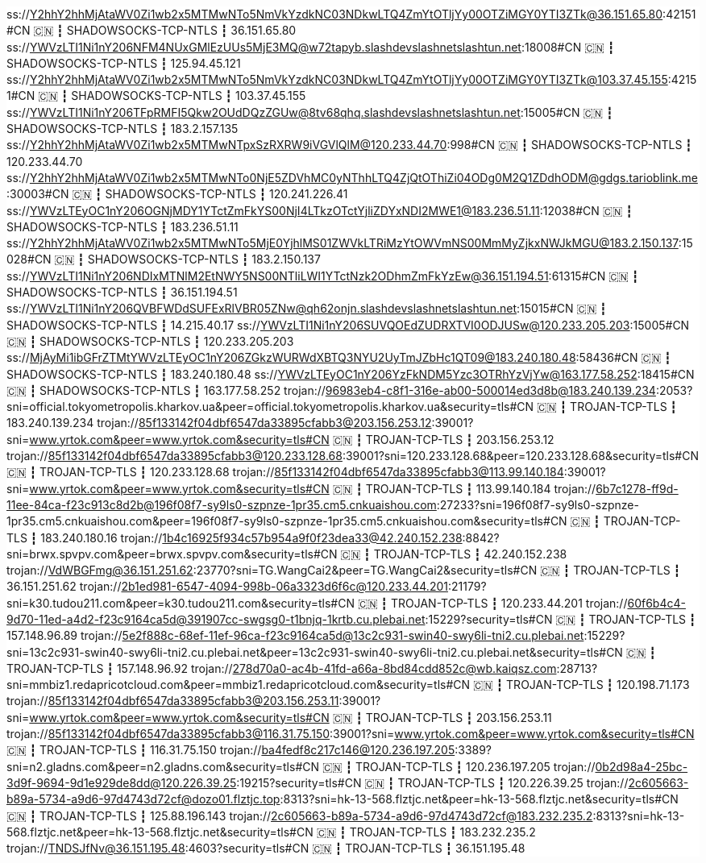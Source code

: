 ss://Y2hhY2hhMjAtaWV0Zi1wb2x5MTMwNTo5NmVkYzdkNC03NDkwLTQ4ZmYtOTljYy00OTZiMGY0YTI3ZTk@36.151.65.80:42151#CN 🇨🇳 ┇ SHADOWSOCKS-TCP-NTLS ┇ 36.151.65.80
ss://YWVzLTI1Ni1nY206NFM4NUxGMlEzUUs5MjE3MQ@w72tapyb.slashdevslashnetslashtun.net:18008#CN 🇨🇳 ┇ SHADOWSOCKS-TCP-NTLS ┇ 125.94.45.121
ss://Y2hhY2hhMjAtaWV0Zi1wb2x5MTMwNTo5NmVkYzdkNC03NDkwLTQ4ZmYtOTljYy00OTZiMGY0YTI3ZTk@103.37.45.155:42151#CN 🇨🇳 ┇ SHADOWSOCKS-TCP-NTLS ┇ 103.37.45.155
ss://YWVzLTI1Ni1nY206TFpRMFI5Qkw2OUdDQzZGUw@8tv68qhq.slashdevslashnetslashtun.net:15005#CN 🇨🇳 ┇ SHADOWSOCKS-TCP-NTLS ┇ 183.2.157.135
ss://Y2hhY2hhMjAtaWV0Zi1wb2x5MTMwNTpxSzRXRW9iVGVlQlM@120.233.44.70:998#CN 🇨🇳 ┇ SHADOWSOCKS-TCP-NTLS ┇ 120.233.44.70
ss://Y2hhY2hhMjAtaWV0Zi1wb2x5MTMwNTo0NjE5ZDVhMC0yNThhLTQ4ZjQtOThiZi04ODg0M2Q1ZDdhODM@gdgs.tarioblink.me:30003#CN 🇨🇳 ┇ SHADOWSOCKS-TCP-NTLS ┇ 120.241.226.41
ss://YWVzLTEyOC1nY206OGNjMDY1YTctZmFkYS00NjI4LTkzOTctYjliZDYxNDI2MWE1@183.236.51.11:12038#CN 🇨🇳 ┇ SHADOWSOCKS-TCP-NTLS ┇ 183.236.51.11
ss://Y2hhY2hhMjAtaWV0Zi1wb2x5MTMwNTo5MjE0YjhlMS01ZWVkLTRiMzYtOWVmNS00MmMyZjkxNWJkMGU@183.2.150.137:15028#CN 🇨🇳 ┇ SHADOWSOCKS-TCP-NTLS ┇ 183.2.150.137
ss://YWVzLTI1Ni1nY206NDIxMTNlM2EtNWY5NS00NTliLWI1YTctNzk2ODhmZmFkYzEw@36.151.194.51:61315#CN 🇨🇳 ┇ SHADOWSOCKS-TCP-NTLS ┇ 36.151.194.51
ss://YWVzLTI1Ni1nY206QVBFWDdSUFExRlVBR05ZNw@qh62onjn.slashdevslashnetslashtun.net:15015#CN 🇨🇳 ┇ SHADOWSOCKS-TCP-NTLS ┇ 14.215.40.17
ss://YWVzLTI1Ni1nY206SUVQOEdZUDRXTVI0ODJUSw@120.233.205.203:15005#CN 🇨🇳 ┇ SHADOWSOCKS-TCP-NTLS ┇ 120.233.205.203
ss://MjAyMi1ibGFrZTMtYWVzLTEyOC1nY206ZGkzWURWdXBTQ3NYU2UyTmJZbHc1QT09@183.240.180.48:58436#CN 🇨🇳 ┇ SHADOWSOCKS-TCP-NTLS ┇ 183.240.180.48
ss://YWVzLTEyOC1nY206YzFkNDM5Yzc3OTRhYzVjYw@163.177.58.252:18415#CN 🇨🇳 ┇ SHADOWSOCKS-TCP-NTLS ┇ 163.177.58.252
trojan://96983eb4-c8f1-316e-ab00-500014ed3d8b@183.240.139.234:2053?sni=official.tokyometropolis.kharkov.ua&peer=official.tokyometropolis.kharkov.ua&security=tls#CN 🇨🇳 ┇ TROJAN-TCP-TLS ┇ 183.240.139.234
trojan://85f133142f04dbf6547da33895cfabb3@203.156.253.12:39001?sni=www.yrtok.com&peer=www.yrtok.com&security=tls#CN 🇨🇳 ┇ TROJAN-TCP-TLS ┇ 203.156.253.12
trojan://85f133142f04dbf6547da33895cfabb3@120.233.128.68:39001?sni=120.233.128.68&peer=120.233.128.68&security=tls#CN 🇨🇳 ┇ TROJAN-TCP-TLS ┇ 120.233.128.68
trojan://85f133142f04dbf6547da33895cfabb3@113.99.140.184:39001?sni=www.yrtok.com&peer=www.yrtok.com&security=tls#CN 🇨🇳 ┇ TROJAN-TCP-TLS ┇ 113.99.140.184
trojan://6b7c1278-ff9d-11ee-84ca-f23c913c8d2b@196f08f7-sy9ls0-szpnze-1pr35.cm5.cnkuaishou.com:27233?sni=196f08f7-sy9ls0-szpnze-1pr35.cm5.cnkuaishou.com&peer=196f08f7-sy9ls0-szpnze-1pr35.cm5.cnkuaishou.com&security=tls#CN 🇨🇳 ┇ TROJAN-TCP-TLS ┇ 183.240.180.16
trojan://1b4c16925f934c57b954a9f0f23dea33@42.240.152.238:8842?sni=brwx.spvpv.com&peer=brwx.spvpv.com&security=tls#CN 🇨🇳 ┇ TROJAN-TCP-TLS ┇ 42.240.152.238
trojan://VdWBGFmg@36.151.251.62:23770?sni=TG.WangCai2&peer=TG.WangCai2&security=tls#CN 🇨🇳 ┇ TROJAN-TCP-TLS ┇ 36.151.251.62
trojan://2b1ed981-6547-4094-998b-06a3323d6f6c@120.233.44.201:21179?sni=k30.tudou211.com&peer=k30.tudou211.com&security=tls#CN 🇨🇳 ┇ TROJAN-TCP-TLS ┇ 120.233.44.201
trojan://60f6b4c4-9d70-11ed-a4d2-f23c9164ca5d@391907cc-swgsg0-t1bnjq-1krtb.cu.plebai.net:15229?security=tls#CN 🇨🇳 ┇ TROJAN-TCP-TLS ┇ 157.148.96.89
trojan://5e2f888c-68ef-11ef-96ca-f23c9164ca5d@13c2c931-swin40-swy6li-tni2.cu.plebai.net:15229?sni=13c2c931-swin40-swy6li-tni2.cu.plebai.net&peer=13c2c931-swin40-swy6li-tni2.cu.plebai.net&security=tls#CN 🇨🇳 ┇ TROJAN-TCP-TLS ┇ 157.148.96.92
trojan://278d70a0-ac4b-41fd-a66a-8bd84cdd852c@wb.kaiqsz.com:28713?sni=mmbiz1.redapricotcloud.com&peer=mmbiz1.redapricotcloud.com&security=tls#CN 🇨🇳 ┇ TROJAN-TCP-TLS ┇ 120.198.71.173
trojan://85f133142f04dbf6547da33895cfabb3@203.156.253.11:39001?sni=www.yrtok.com&peer=www.yrtok.com&security=tls#CN 🇨🇳 ┇ TROJAN-TCP-TLS ┇ 203.156.253.11
trojan://85f133142f04dbf6547da33895cfabb3@116.31.75.150:39001?sni=www.yrtok.com&peer=www.yrtok.com&security=tls#CN 🇨🇳 ┇ TROJAN-TCP-TLS ┇ 116.31.75.150
trojan://ba4fedf8c217c146@120.236.197.205:3389?sni=n2.gladns.com&peer=n2.gladns.com&security=tls#CN 🇨🇳 ┇ TROJAN-TCP-TLS ┇ 120.236.197.205
trojan://0b2d98a4-25bc-3d9f-9694-9d1e929de8dd@120.226.39.25:19215?security=tls#CN 🇨🇳 ┇ TROJAN-TCP-TLS ┇ 120.226.39.25
trojan://2c605663-b89a-5734-a9d6-97d4743d72cf@dozo01.flztjc.top:8313?sni=hk-13-568.flztjc.net&peer=hk-13-568.flztjc.net&security=tls#CN 🇨🇳 ┇ TROJAN-TCP-TLS ┇ 125.88.196.143
trojan://2c605663-b89a-5734-a9d6-97d4743d72cf@183.232.235.2:8313?sni=hk-13-568.flztjc.net&peer=hk-13-568.flztjc.net&security=tls#CN 🇨🇳 ┇ TROJAN-TCP-TLS ┇ 183.232.235.2
trojan://TNDSJfNv@36.151.195.48:4603?security=tls#CN 🇨🇳 ┇ TROJAN-TCP-TLS ┇ 36.151.195.48
